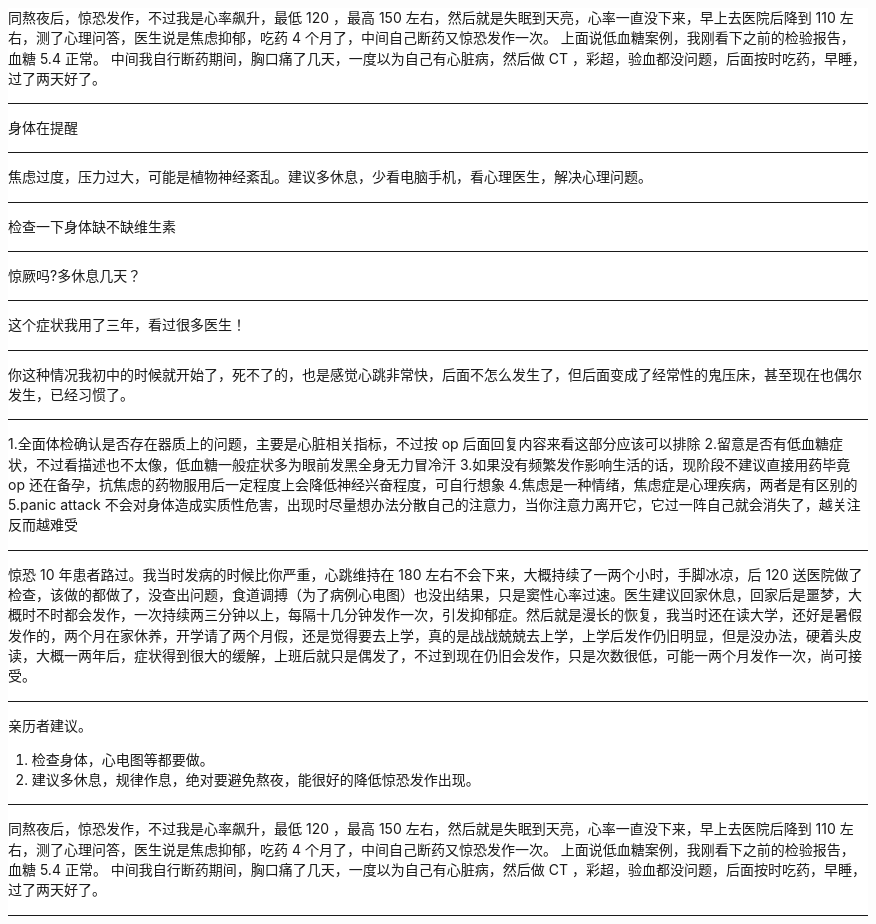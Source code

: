 同熬夜后，惊恐发作，不过我是心率飙升，最低 120 ，最高 150 左右，然后就是失眠到天亮，心率一直没下来，早上去医院后降到 110 左右，测了心理问答，医生说是焦虑抑郁，吃药 4 个月了，中间自己断药又惊恐发作一次。
上面说低血糖案例，我刚看下之前的检验报告，血糖 5.4 正常。
中间我自行断药期间，胸口痛了几天，一度以为自己有心脏病，然后做 CT ，彩超，验血都没问题，后面按时吃药，早睡，过了两天好了。

---------------------------------------------------

身体在提醒

---------------------------------------------------

焦虑过度，压力过大，可能是植物神经紊乱。建议多休息，少看电脑手机，看心理医生，解决心理问题。

---------------------------------------------------

检查一下身体缺不缺维生素

---------------------------------------------------

惊厥吗?多休息几天？

---------------------------------------------------

这个症状我用了三年，看过很多医生！

---------------------------------------------------

你这种情况我初中的时候就开始了，死不了的，也是感觉心跳非常快，后面不怎么发生了，但后面变成了经常性的鬼压床，甚至现在也偶尔发生，已经习惯了。

---------------------------------------------------

1.全面体检确认是否存在器质上的问题，主要是心脏相关指标，不过按 op 后面回复内容来看这部分应该可以排除
2.留意是否有低血糖症状，不过看描述也不太像，低血糖一般症状多为眼前发黑全身无力冒冷汗
3.如果没有频繁发作影响生活的话，现阶段不建议直接用药毕竟 op 还在备孕，抗焦虑的药物服用后一定程度上会降低神经兴奋程度，可自行想象
4.焦虑是一种情绪，焦虑症是心理疾病，两者是有区别的
5.panic attack 不会对身体造成实质性危害，出现时尽量想办法分散自己的注意力，当你注意力离开它，它过一阵自己就会消失了，越关注反而越难受

---------------------------------------------------

惊恐 10 年患者路过。我当时发病的时候比你严重，心跳维持在 180 左右不会下来，大概持续了一两个小时，手脚冰凉，后 120 送医院做了检查，该做的都做了，没查出问题，食道调搏（为了病例心电图）也没出结果，只是窦性心率过速。医生建议回家休息，回家后是噩梦，大概时不时都会发作，一次持续两三分钟以上，每隔十几分钟发作一次，引发抑郁症。然后就是漫长的恢复，我当时还在读大学，还好是暑假发作的，两个月在家休养，开学请了两个月假，还是觉得要去上学，真的是战战兢兢去上学，上学后发作仍旧明显，但是没办法，硬着头皮读，大概一两年后，症状得到很大的缓解，上班后就只是偶发了，不过到现在仍旧会发作，只是次数很低，可能一两个月发作一次，尚可接受。

---------------------------------------------------

亲历者建议。
1. 检查身体，心电图等都要做。
2. 建议多休息，规律作息，绝对要避免熬夜，能很好的降低惊恐发作出现。

---------------------------------------------------

同熬夜后，惊恐发作，不过我是心率飙升，最低 120 ，最高 150 左右，然后就是失眠到天亮，心率一直没下来，早上去医院后降到 110 左右，测了心理问答，医生说是焦虑抑郁，吃药 4 个月了，中间自己断药又惊恐发作一次。
上面说低血糖案例，我刚看下之前的检验报告，血糖 5.4 正常。
中间我自行断药期间，胸口痛了几天，一度以为自己有心脏病，然后做 CT ，彩超，验血都没问题，后面按时吃药，早睡，过了两天好了。

---------------------------------------------------
